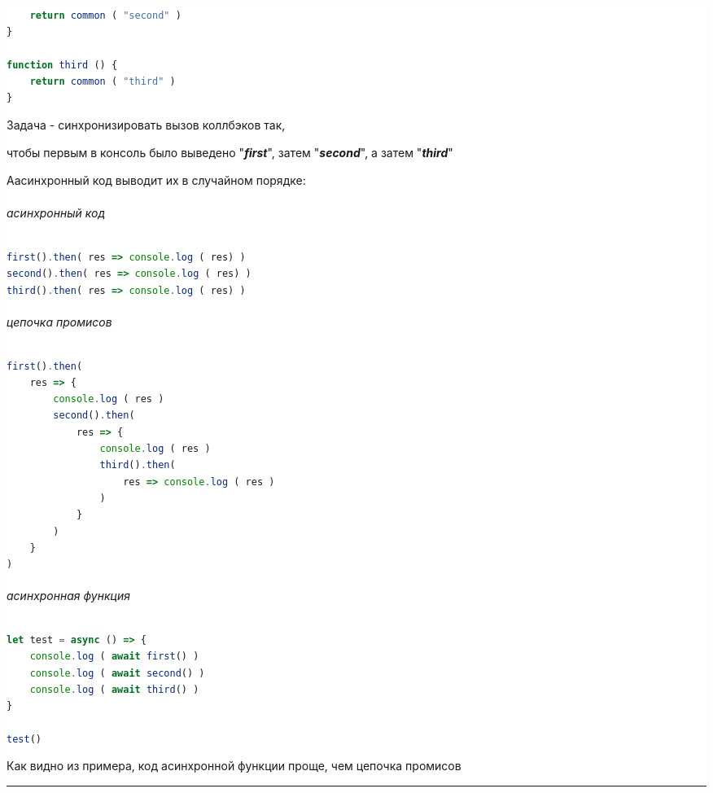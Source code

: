 ```javascript
    return common ( "second" )
}

function third () {
    return common ( "third" )
}
```

Задача - синхронизировать вызов коллбэков так,

чтобы первым в консоль было выведено "**_first_**", затем "**_second_**", а затем "**_third_**"

Аасинхронный код выводит их в случайном порядке:

###### асинхронный код

```javascript
first().then( res => console.log ( res) )
second().then( res => console.log ( res) )
third().then( res => console.log ( res) )
```

###### цепочка промисов

```javascript
first().then(
    res => {
        console.log ( res )
        second().then(
            res => {
                console.log ( res )
                third().then(
                    res => console.log ( res )
                )
            }
        )
    }
)
```

###### асинхронная функция

```javascript
let test = async () => {
    console.log ( await first() )
    console.log ( await second() )
    console.log ( await third() )
}

test()
```

Как видно из примера, код асинхронной функции проще, чем цепочка промисов

***

